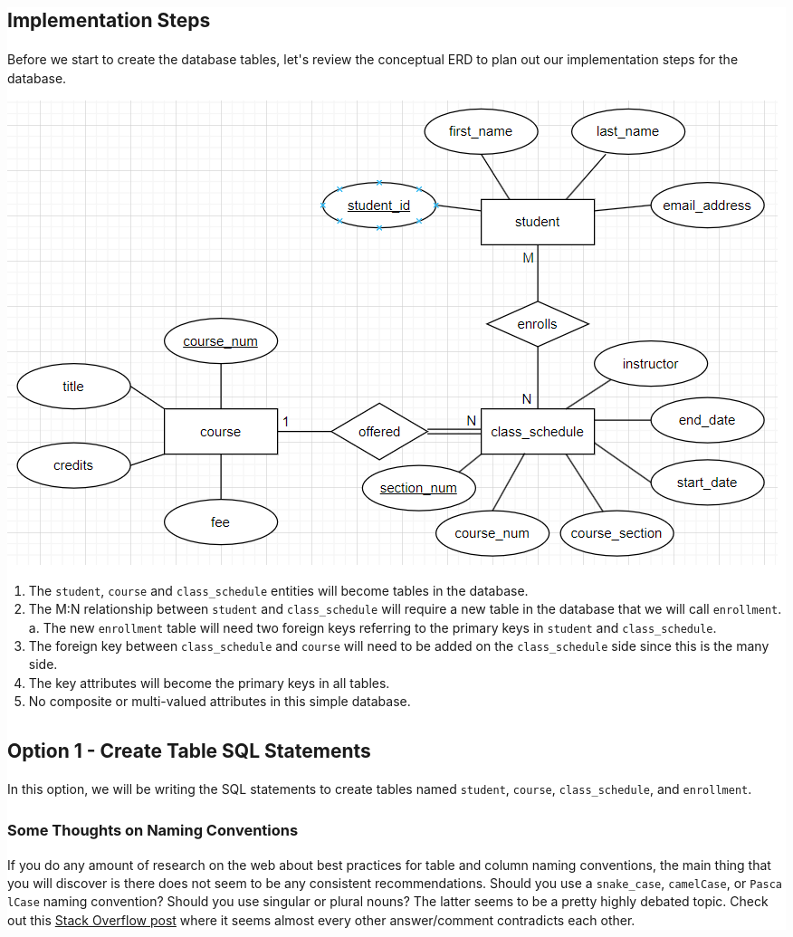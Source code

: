 ## Implementation Steps
Before we start to create the database tables, let's review the conceptual ERD to plan out our implementation steps for the database.

![ERD Chen Notation](../demos/images/4_ERD_Chen.png)

<div style="page-break-after: always;"></div>

1. The `student`, `course` and `class_schedule` entities will become tables in the database.
2. The M:N relationship between `student` and `class_schedule` will require a new table in the database that we will call `enrollment`.  
   a. The new `enrollment` table will need two foreign keys referring to the primary keys in `student` and `class_schedule`. 
3. The foreign key between `class_schedule` and `course` will need to be added on the `class_schedule` side since this is the many side.
4. The key attributes will become the primary keys in all tables.
5. No composite or multi-valued attributes in this simple database.

## Option 1 - Create Table SQL Statements
In this option, we will be writing the SQL statements to create tables named `student`, `course`, `class_schedule`, and `enrollment`.

### Some Thoughts on Naming Conventions
If you do any amount of research on the web about best practices for table and column naming conventions, the main thing that you will discover is there does not seem to be any consistent recommendations. Should you use a `snake_case`, `camelCase`, or `PascalCase` naming convention? Should you use singular or plural nouns? The latter seems to be a pretty highly debated topic. Check out this [Stack Overflow post](https://stackoverflow.com/questions/338156/table-naming-dilemma-singular-vs-plural-names) where it seems almost every other answer/comment contradicts each other. 
